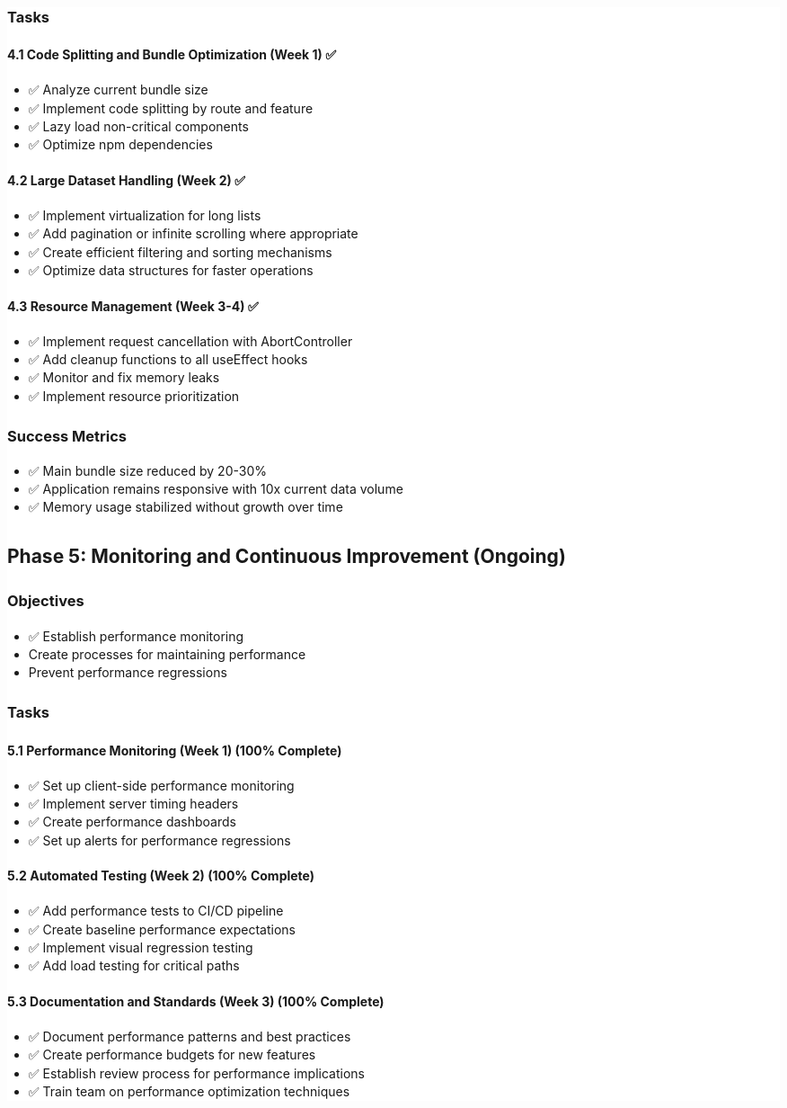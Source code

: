 ### Tasks

#### 4.1 Code Splitting and Bundle Optimization (Week 1) ✅
- ✅ Analyze current bundle size
- ✅ Implement code splitting by route and feature
- ✅ Lazy load non-critical components
- ✅ Optimize npm dependencies

#### 4.2 Large Dataset Handling (Week 2) ✅
- ✅ Implement virtualization for long lists
- ✅ Add pagination or infinite scrolling where appropriate
- ✅ Create efficient filtering and sorting mechanisms
- ✅ Optimize data structures for faster operations

#### 4.3 Resource Management (Week 3-4) ✅
- ✅ Implement request cancellation with AbortController
- ✅ Add cleanup functions to all useEffect hooks
- ✅ Monitor and fix memory leaks
- ✅ Implement resource prioritization

### Success Metrics
- ✅ Main bundle size reduced by 20-30%
- ✅ Application remains responsive with 10x current data volume
- ✅ Memory usage stabilized without growth over time

## Phase 5: Monitoring and Continuous Improvement (Ongoing)

### Objectives
- ✅ Establish performance monitoring
- Create processes for maintaining performance
- Prevent performance regressions

### Tasks

#### 5.1 Performance Monitoring (Week 1) (100% Complete)
- ✅ Set up client-side performance monitoring
- ✅ Implement server timing headers
- ✅ Create performance dashboards
- ✅ Set up alerts for performance regressions

#### 5.2 Automated Testing (Week 2) (100% Complete)
- ✅ Add performance tests to CI/CD pipeline
- ✅ Create baseline performance expectations
- ✅ Implement visual regression testing
- ✅ Add load testing for critical paths

#### 5.3 Documentation and Standards (Week 3) (100% Complete)
- ✅ Document performance patterns and best practices
- ✅ Create performance budgets for new features
- ✅ Establish review process for performance implications
- ✅ Train team on performance optimization techniques
